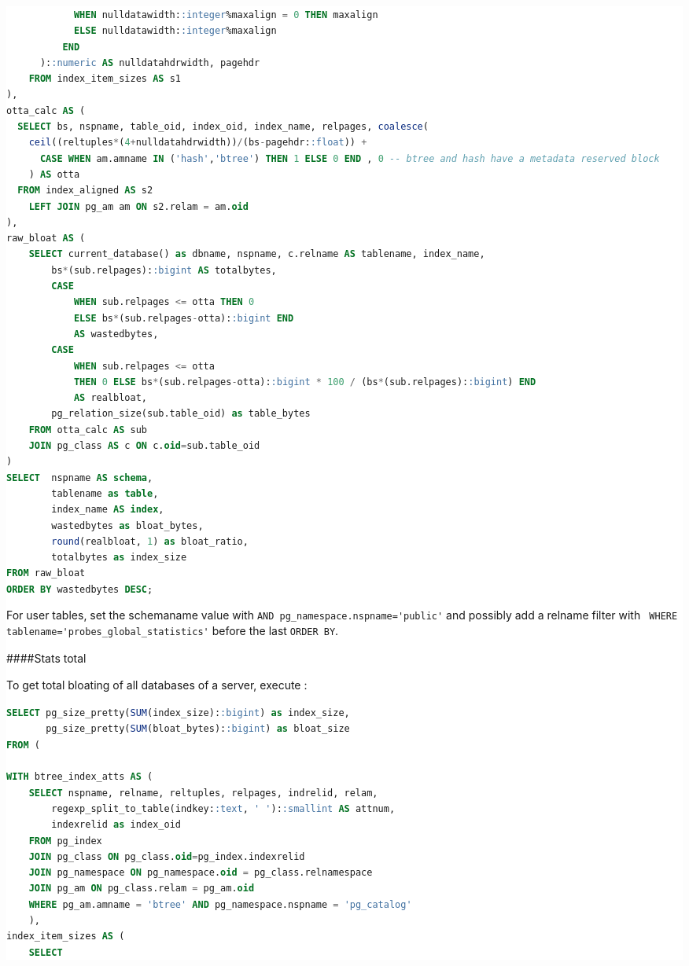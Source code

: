 ```sql
            WHEN nulldatawidth::integer%maxalign = 0 THEN maxalign
            ELSE nulldatawidth::integer%maxalign
          END
      )::numeric AS nulldatahdrwidth, pagehdr
    FROM index_item_sizes AS s1
),
otta_calc AS (
  SELECT bs, nspname, table_oid, index_oid, index_name, relpages, coalesce(
    ceil((reltuples*(4+nulldatahdrwidth))/(bs-pagehdr::float)) +
      CASE WHEN am.amname IN ('hash','btree') THEN 1 ELSE 0 END , 0 -- btree and hash have a metadata reserved block
    ) AS otta
  FROM index_aligned AS s2
    LEFT JOIN pg_am am ON s2.relam = am.oid
),
raw_bloat AS (
    SELECT current_database() as dbname, nspname, c.relname AS tablename, index_name,
        bs*(sub.relpages)::bigint AS totalbytes,
        CASE
            WHEN sub.relpages <= otta THEN 0
            ELSE bs*(sub.relpages-otta)::bigint END
            AS wastedbytes,
        CASE
            WHEN sub.relpages <= otta
            THEN 0 ELSE bs*(sub.relpages-otta)::bigint * 100 / (bs*(sub.relpages)::bigint) END
            AS realbloat,
        pg_relation_size(sub.table_oid) as table_bytes
    FROM otta_calc AS sub
    JOIN pg_class AS c ON c.oid=sub.table_oid
)
SELECT  nspname AS schema,
        tablename as table,
        index_name AS index,
        wastedbytes as bloat_bytes,
        round(realbloat, 1) as bloat_ratio, 
        totalbytes as index_size
FROM raw_bloat
ORDER BY wastedbytes DESC;
```

For user tables, set the schemaname value with ```AND pg_namespace.nspname='public'``` and possibly add a relname filter with ` WHERE tablename='probes_global_statistics'` before the last `ORDER BY`.



####Stats total

To get total bloating of all databases of a server, execute :

```sql
SELECT pg_size_pretty(SUM(index_size)::bigint) as index_size,
       pg_size_pretty(SUM(bloat_bytes)::bigint) as bloat_size
FROM (

WITH btree_index_atts AS (
    SELECT nspname, relname, reltuples, relpages, indrelid, relam,
        regexp_split_to_table(indkey::text, ' ')::smallint AS attnum,
        indexrelid as index_oid
    FROM pg_index
    JOIN pg_class ON pg_class.oid=pg_index.indexrelid
    JOIN pg_namespace ON pg_namespace.oid = pg_class.relnamespace
    JOIN pg_am ON pg_class.relam = pg_am.oid
    WHERE pg_am.amname = 'btree' AND pg_namespace.nspname = 'pg_catalog'
    ),
index_item_sizes AS (
    SELECT
```